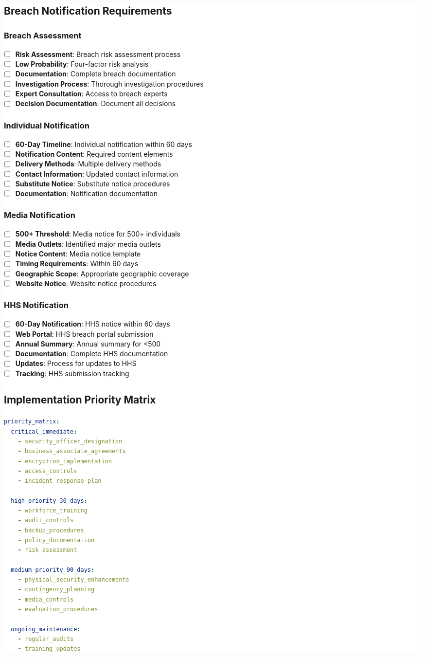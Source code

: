 ## Breach Notification Requirements

### Breach Assessment
- [ ] **Risk Assessment**: Breach risk assessment process
- [ ] **Low Probability**: Four-factor risk analysis
- [ ] **Documentation**: Complete breach documentation
- [ ] **Investigation Process**: Thorough investigation procedures
- [ ] **Expert Consultation**: Access to breach experts
- [ ] **Decision Documentation**: Document all decisions

### Individual Notification
- [ ] **60-Day Timeline**: Individual notification within 60 days
- [ ] **Notification Content**: Required content elements
- [ ] **Delivery Methods**: Multiple delivery methods
- [ ] **Contact Information**: Updated contact information
- [ ] **Substitute Notice**: Substitute notice procedures
- [ ] **Documentation**: Notification documentation

### Media Notification
- [ ] **500+ Threshold**: Media notice for 500+ individuals
- [ ] **Media Outlets**: Identified major media outlets
- [ ] **Notice Content**: Media notice template
- [ ] **Timing Requirements**: Within 60 days
- [ ] **Geographic Scope**: Appropriate geographic coverage
- [ ] **Website Notice**: Website notice procedures

### HHS Notification
- [ ] **60-Day Notification**: HHS notice within 60 days
- [ ] **Web Portal**: HHS breach portal submission
- [ ] **Annual Summary**: Annual summary for <500
- [ ] **Documentation**: Complete HHS documentation
- [ ] **Updates**: Process for updates to HHS
- [ ] **Tracking**: HHS submission tracking

## Implementation Priority Matrix

```yaml
priority_matrix:
  critical_immediate:
    - security_officer_designation
    - business_associate_agreements
    - encryption_implementation
    - access_controls
    - incident_response_plan
  
  high_priority_30_days:
    - workforce_training
    - audit_controls
    - backup_procedures
    - policy_documentation
    - risk_assessment
  
  medium_priority_90_days:
    - physical_security_enhancements
    - contingency_planning
    - media_controls
    - evaluation_procedures
  
  ongoing_maintenance:
    - regular_audits
    - training_updates
```